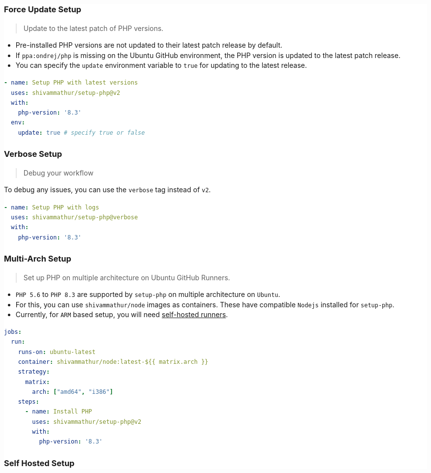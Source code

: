 ### Force Update Setup

> Update to the latest patch of PHP versions.

- Pre-installed PHP versions are not updated to their latest patch release by default.
- If `ppa:ondrej/php` is missing on the Ubuntu GitHub environment, the PHP version is updated to the latest patch release.
- You can specify the `update` environment variable to `true` for updating to the latest release.

```yaml
- name: Setup PHP with latest versions
  uses: shivammathur/setup-php@v2
  with:
    php-version: '8.3'
  env:
    update: true # specify true or false
```

### Verbose Setup

> Debug your workflow

To debug any issues, you can use the `verbose` tag instead of `v2`.

```yaml
- name: Setup PHP with logs
  uses: shivammathur/setup-php@verbose
  with:
    php-version: '8.3'
```

### Multi-Arch Setup

> Set up PHP on multiple architecture on Ubuntu GitHub Runners.

- `PHP 5.6` to `PHP 8.3` are supported by `setup-php` on multiple architecture on `Ubuntu`.
- For this, you can use `shivammathur/node` images as containers. These have compatible `Nodejs` installed for `setup-php`.
- Currently, for `ARM` based setup, you will need [self-hosted runners](#self-hosted-setup).

```yaml
jobs:
  run:
    runs-on: ubuntu-latest
    container: shivammathur/node:latest-${{ matrix.arch }}
    strategy:
      matrix:
        arch: ["amd64", "i386"]
    steps:
      - name: Install PHP
        uses: shivammathur/setup-php@v2
        with:
          php-version: '8.3'
```

### Self Hosted Setup


[`behat`]:                    https://docs.behat.org/en/latest/
[`blackfire`]:                https://blackfire.io/docs/php/index
[`blackfire-player`]:         https://blackfire.io/docs/builds-cookbooks/player
[`box`]:                      https://github.com/humbug/box
[`castor`]:                   https://github.com/jolicode/castor
[`churn`]:                    https://github.com/bmitch/churn-php
[`codeception`]:              https://codeception.com/
[`composer`]:                 https://getcomposer.org/
[`composer-dependency-analyser`]: https://github.com/shipmonk-rnd/composer-dependency-analyser
[`composer-normalize`]:       https://github.com/ergebnis/composer-normalize
[`composer-prefetcher`]:      https://github.com/narrowspark/automatic-composer-prefetcher
[`composer-require-checker`]: https://github.com/maglnet/ComposerRequireChecker
[`composer-unused`]:          https://github.com/composer-unused/composer-unused
[`cs2pr`]:                    https://github.com/staabm/annotate-pull-request-from-checkstyle
[`deployer`]:                 https://deployer.org/
[`ecs`]:                      https://github.com/easy-coding-standard/easy-coding-standard
[`flex`]:                     https://flex.symfony.com/
[`grpc_php_plugin`]:          https://grpc.io/
[`infection`]:                https://infection.github.io/
[`parallel-lint`]:            https://github.com/php-parallel-lint/PHP-Parallel-Lint
[`pecl`]:                     https://pecl.php.net/
[`phan`]:                     https://github.com/phan/phan/wiki
[`phing`]:                    https://www.phing.info/
[`phinx`]:                    https://phinx.org/
[`phive`]:                    https://phar.io/
[`php-config`]:               https://www.php.net/manual/en/install.pecl.php-config.php
[`php-cs-fixer`]:             https://cs.symfony.com/
[`php-scoper`]:               https://github.com/humbug/php-scoper
[`phpcbf`]:                   https://github.com/PHPCSStandards/php_codesniffer
[`phpcpd`]:                   https://github.com/sebastianbergmann/phpcpd
[`phpcs`]:                    https://github.com/PHPCSStandards/php_codesniffer
[`phpdoc`]:                   https://phpdoc.org/
[`phpDocumentor`]:            https://phpdoc.org/
[`phpize`]:                   https://www.php.net/manual/en/install.pecl.phpize.php
[`phplint`]:                  https://github.com/overtrue/phplint
[`phpmd`]:                    https://phpmd.org/
[`phpspec`]:                  https://www.phpspec.net/
[`phpstan`]:                  https://phpstan.org/
[`phpunit`]:                  https://phpunit.de/
[`phpunit-bridge`]:           https://symfony.com/doc/current/components/phpunit_bridge.html
[`phpunit-polyfills`]:        https://github.com/Yoast/PHPUnit-Polyfills
[`pint`]:                     https://github.com/laravel/pint
[`prestissimo`]:              https://github.com/hirak/prestissimo
[`protoc`]:                   https://developers.google.com/protocol-buffers/
[`psalm`]:                    https://psalm.dev/
[`rector`]:                   https://getrector.org/
[`symfony`]:                  https://symfony.com/download
[`symfony-cli`]:              https://symfony.com/download
[`vapor`]:                    https://docs.vapor.build/
[`vapor-cli`]:                https://docs.vapor.build/
[`wp`]:                       https://wp-cli.org/
[`wp-cli`]:                   https://wp-cli.org/